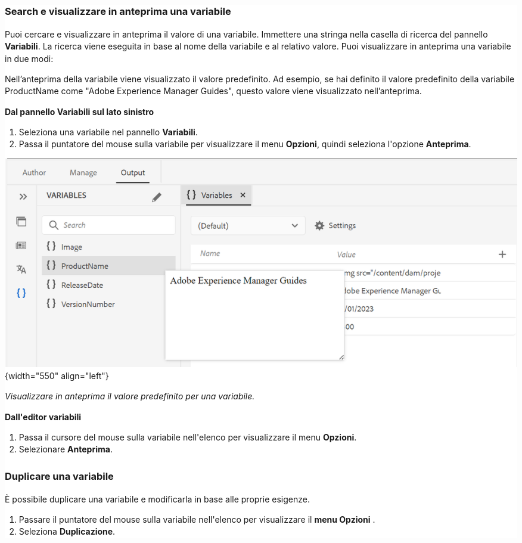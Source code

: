 ### Search e visualizzare in anteprima una variabile

Puoi cercare e visualizzare in anteprima il valore di una variabile. Immettere una stringa nella casella di ricerca del pannello **Variabili**. La ricerca viene eseguita in base al nome della variabile e al relativo valore.
Puoi visualizzare in anteprima una variabile in due modi:

Nell’anteprima della variabile viene visualizzato il valore predefinito. Ad esempio, se hai definito il valore predefinito della variabile ProductName come &quot;Adobe Experience Manager Guides&quot;, questo valore viene visualizzato nell’anteprima.

**Dal pannello Variabili sul lato sinistro**


1. Seleziona una variabile nel pannello **Variabili**.
1. Passa il puntatore del mouse sulla variabile per visualizzare il menu **Opzioni**, quindi seleziona l&#39;opzione **Anteprima**.

![anteprima variabile dal pannello variabili](assets/variables-panel-preview-default.png){width="550" align="left"}

*Visualizzare in anteprima il valore predefinito per una variabile.*

**Dall&#39;editor variabili**

1. Passa il cursore del mouse sulla variabile nell&#39;elenco per visualizzare il menu **Opzioni**.
1. Selezionare **Anteprima**.




### Duplicare una variabile

È possibile duplicare una variabile e modificarla in base alle proprie esigenze.


1. Passare il puntatore del mouse sulla variabile nell&#39;elenco per visualizzare il **menu Opzioni** .
1. Seleziona **Duplicazione**.
